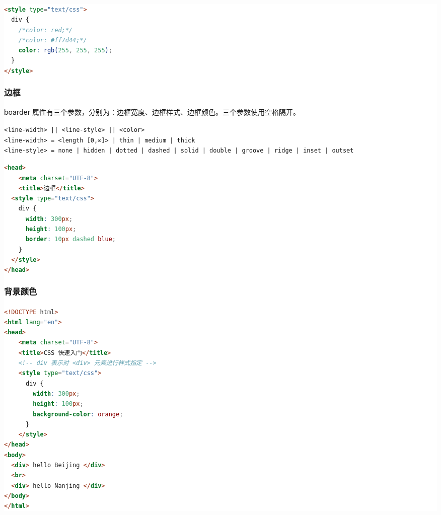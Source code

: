 ```html
<style type="text/css">
  div {
    /*color: red;*/
    /*color: #ff7d44;*/
    color: rgb(255, 255, 255);
  }
</style>
```

### 边框

boarder 属性有三个参数，分别为：边框宽度、边框样式、边框颜色。三个参数使用空格隔开。

```
<line-width> || <line-style> || <color>
<line-width> = <length [0,∞]> | thin | medium | thick
<line-style> = none | hidden | dotted | dashed | solid | double | groove | ridge | inset | outset
```

```html
<head>
    <meta charset="UTF-8">
    <title>边框</title>
  <style type="text/css">
    div {
      width: 300px;
      height: 100px;
      border: 10px dashed blue;
    }
  </style>
</head>
```

### 背景颜色

```html
<!DOCTYPE html>
<html lang="en">
<head>
    <meta charset="UTF-8">
    <title>CSS 快速入门</title>
  	<!-- div 表示对 <div> 元素进行样式指定 -->
    <style type="text/css">
      div {
        width: 300px;
        height: 100px;
        background-color: orange;
      }
    </style>
</head>
<body>
  <div> hello Beijing </div>
  <br>
  <div> hello Nanjing </div>
</body>
</html>
```
